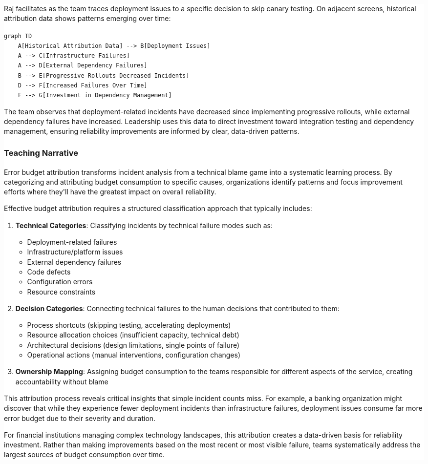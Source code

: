 Raj facilitates as the team traces deployment issues to a specific decision to skip canary testing. On adjacent screens, historical attribution data shows patterns emerging over time:

```mermaid
graph TD
    A[Historical Attribution Data] --> B[Deployment Issues]
    A --> C[Infrastructure Failures]
    A --> D[External Dependency Failures]
    B --> E[Progressive Rollouts Decreased Incidents]
    D --> F[Increased Failures Over Time]
    F --> G[Investment in Dependency Management]
```

The team observes that deployment-related incidents have decreased since implementing progressive rollouts, while external dependency failures have increased. Leadership uses this data to direct investment toward integration testing and dependency management, ensuring reliability improvements are informed by clear, data-driven patterns.

### Teaching Narrative

Error budget attribution transforms incident analysis from a technical blame game into a systematic learning process. By categorizing and attributing budget consumption to specific causes, organizations identify patterns and focus improvement efforts where they'll have the greatest impact on overall reliability.

Effective budget attribution requires a structured classification approach that typically includes:

1. **Technical Categories**: Classifying incidents by technical failure modes such as:

   - Deployment-related failures
   - Infrastructure/platform issues
   - External dependency failures
   - Code defects
   - Configuration errors
   - Resource constraints

2. **Decision Categories**: Connecting technical failures to the human decisions that contributed to them:

   - Process shortcuts (skipping testing, accelerating deployments)
   - Resource allocation choices (insufficient capacity, technical debt)
   - Architectural decisions (design limitations, single points of failure)
   - Operational actions (manual interventions, configuration changes)

3. **Ownership Mapping**: Assigning budget consumption to the teams responsible for different aspects of the service, creating accountability without blame

This attribution process reveals critical insights that simple incident counts miss. For example, a banking organization might discover that while they experience fewer deployment incidents than infrastructure failures, deployment issues consume far more error budget due to their severity and duration.

For financial institutions managing complex technology landscapes, this attribution creates a data-driven basis for reliability investment. Rather than making improvements based on the most recent or most visible failure, teams systematically address the largest sources of budget consumption over time.

